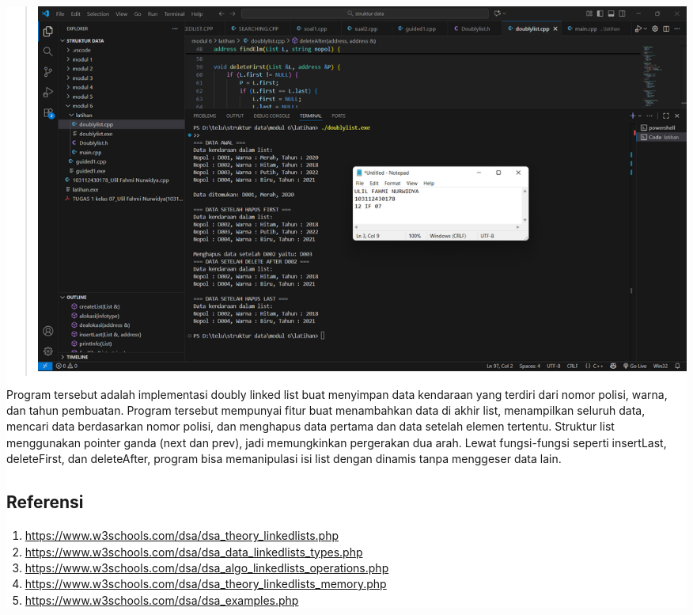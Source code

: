 > ![Screenshot bagian x](../modul6/otput/MM6.png)

Program tersebut adalah implementasi doubly linked list buat menyimpan data kendaraan yang terdiri dari nomor polisi, warna, dan tahun pembuatan. Program tersebut mempunyai fitur buat menambahkan data di akhir list, menampilkan seluruh data, mencari data berdasarkan nomor polisi, dan menghapus data pertama dan data setelah elemen tertentu. Struktur list menggunakan pointer ganda (next dan prev), jadi memungkinkan pergerakan dua arah. Lewat fungsi-fungsi seperti insertLast, deleteFirst, dan deleteAfter, program bisa memanipulasi isi list dengan dinamis tanpa menggeser data lain.

## Referensi
1. https://www.w3schools.com/dsa/dsa_theory_linkedlists.php
2. https://www.w3schools.com/dsa/dsa_data_linkedlists_types.php
3. https://www.w3schools.com/dsa/dsa_algo_linkedlists_operations.php
4. https://www.w3schools.com/dsa/dsa_theory_linkedlists_memory.php
5. https://www.w3schools.com/dsa/dsa_examples.php
